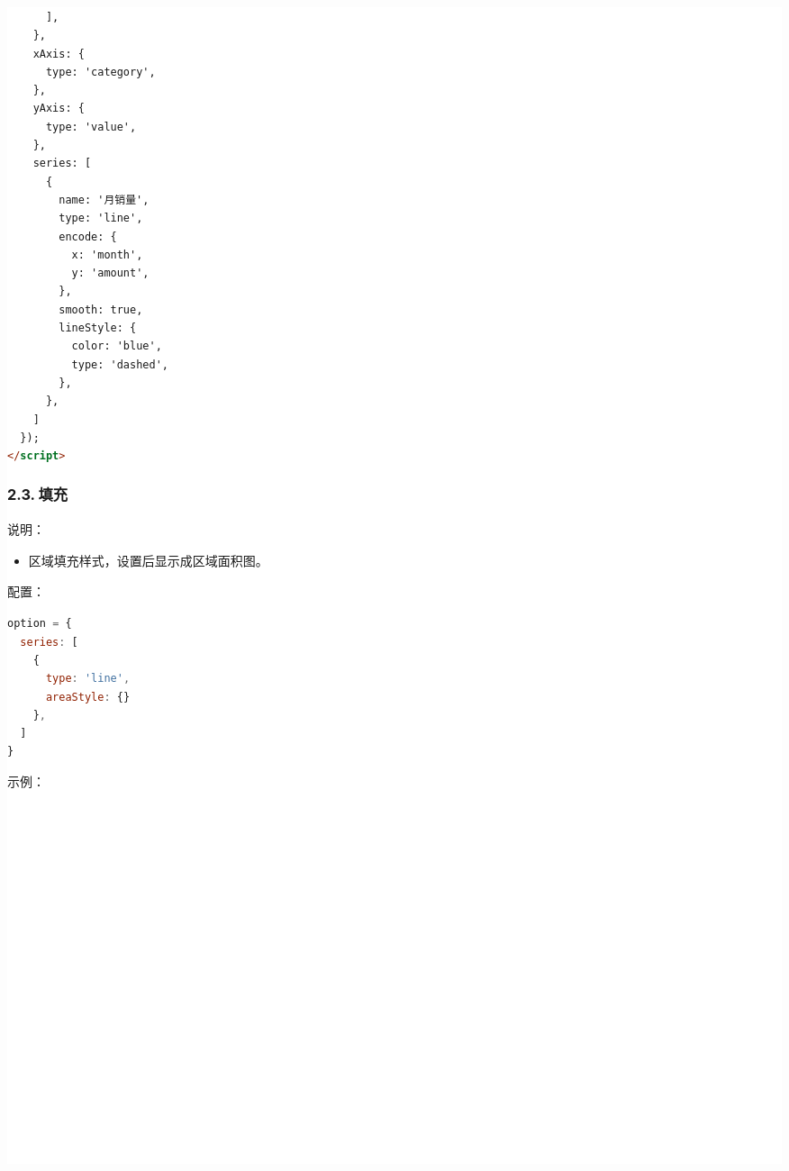 ```html
      ],
    },
    xAxis: {
      type: 'category',
    },
    yAxis: {
      type: 'value',
    },
    series: [
      {
        name: '月销量',
        type: 'line',
        encode: {
          x: 'month',
          y: 'amount',
        },
        smooth: true,
        lineStyle: {
          color: 'blue',
          type: 'dashed',
        },
      },
    ]
  });
</script>
```

### 2.3. 填充

说明： 

* 区域填充样式，设置后显示成区域面积图。

配置： 

```javascript
option = {
  series: [
    {
      type: 'line',
      areaStyle: {}
    },
  ]
}
```

示例：

<div id="box_14-line-area" style="width: 600px; height: 400px;"></div>
<script>
  echarts.init(document.querySelector('#box_14-line-area')).setOption({
    dataset: {
      dimensions: ['month', 'amount'],
      source: [
        { month: '1月', amount: 3000 },
        { month: '2月', amount: 2800 },
        { month: '3月', amount: 900 },
        { month: '4月', amount: 1000 },
        { month: '5月', amount: 800 },
        { month: '6月', amount: 700 },
        { month: '7月', amount: 1400 },
        { month: '8月', amount: 1300 },
        { month: '9月', amount: 900 },
        { month: '10月', amount: 1000 },
        { month: '11月', amount: 800 },
        { month: '12月', amount: 600 },